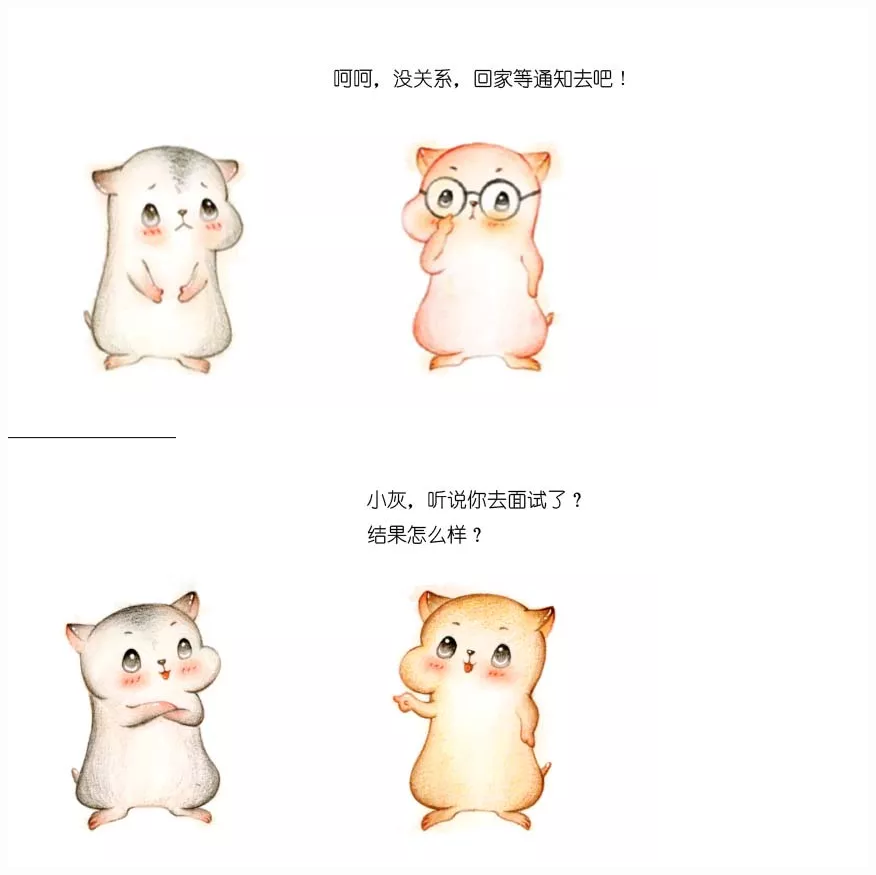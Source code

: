 ![img](漫画中位数.assets/640-1564454594985.webp)





————————————





![img](漫画中位数.assets/640-1564454595001.webp)

